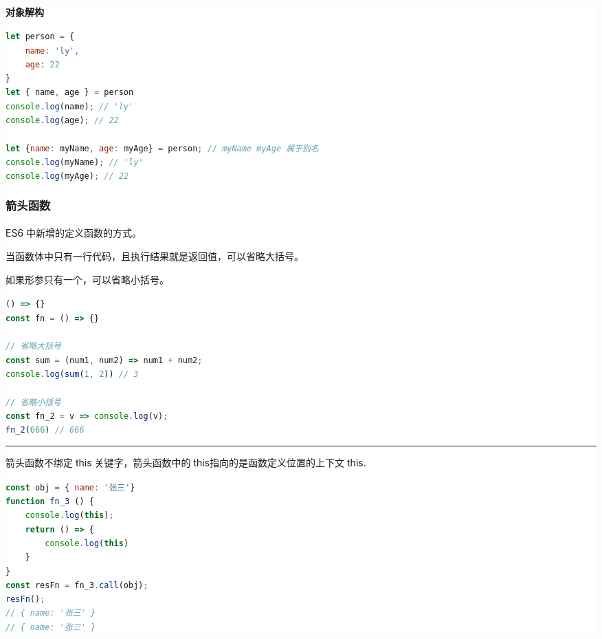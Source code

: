 
**对象解构**

```js
let person = { 
    name: 'ly', 
    age: 22
}
let { name, age } = person
console.log(name); // 'ly'
console.log(age); // 22

let {name: myName, age: myAge} = person; // myName myAge 属于别名
console.log(myName); // 'ly'
console.log(myAge); // 22
```

### 箭头函数

ES6 中新增的定义函数的方式。

当函数体中只有一行代码，且执行结果就是返回值，可以省略大括号。

如果形参只有一个，可以省略小括号。

```js
() => {}
const fn = () => {}

// 省略大括号
const sum = (num1, num2) => num1 + num2;
console.log(sum(1, 2)) // 3

// 省略小括号
const fn_2 = v => console.log(v);
fn_2(666) // 666
```

---

箭头函数不绑定 this 关键字，箭头函数中的 this指向的是函数定义位置的上下文 this.

```js
const obj = { name: '张三'}
function fn_3 () {
    console.log(this);
    return () => {
        console.log(this)
    }
}
const resFn = fn_3.call(obj);
resFn();
// { name: '张三' }
// { name: '张三' }
```
